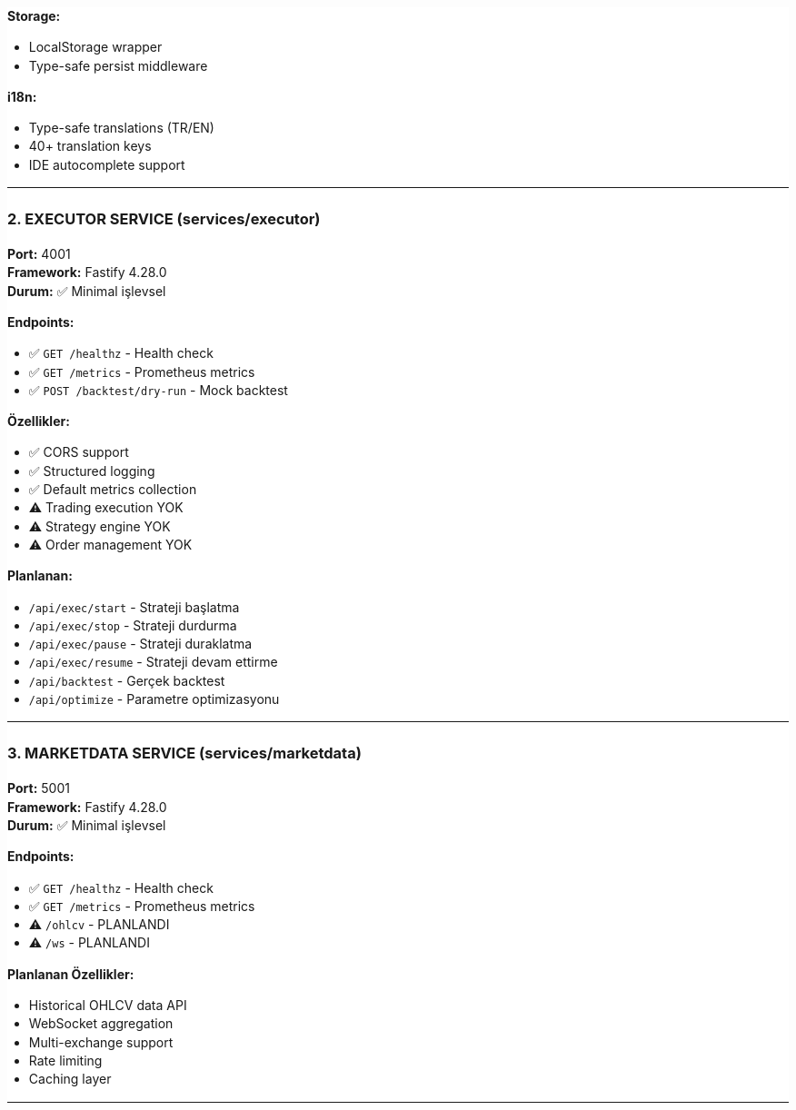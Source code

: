 **Storage:**
- LocalStorage wrapper
- Type-safe persist middleware

**i18n:**
- Type-safe translations (TR/EN)
- 40+ translation keys
- IDE autocomplete support

---

### 2. EXECUTOR SERVICE (services/executor)

**Port:** 4001  
**Framework:** Fastify 4.28.0  
**Durum:** ✅ Minimal işlevsel

**Endpoints:**
- ✅ `GET /healthz` - Health check
- ✅ `GET /metrics` - Prometheus metrics
- ✅ `POST /backtest/dry-run` - Mock backtest

**Özellikler:**
- ✅ CORS support
- ✅ Structured logging
- ✅ Default metrics collection
- ⚠️ Trading execution YOK
- ⚠️ Strategy engine YOK
- ⚠️ Order management YOK

**Planlanan:**
- `/api/exec/start` - Strateji başlatma
- `/api/exec/stop` - Strateji durdurma
- `/api/exec/pause` - Strateji duraklatma
- `/api/exec/resume` - Strateji devam ettirme
- `/api/backtest` - Gerçek backtest
- `/api/optimize` - Parametre optimizasyonu

---

### 3. MARKETDATA SERVICE (services/marketdata)

**Port:** 5001  
**Framework:** Fastify 4.28.0  
**Durum:** ✅ Minimal işlevsel

**Endpoints:**
- ✅ `GET /healthz` - Health check
- ✅ `GET /metrics` - Prometheus metrics
- ⚠️ `/ohlcv` - PLANLANDI
- ⚠️ `/ws` - PLANLANDI

**Planlanan Özellikler:**
- Historical OHLCV data API
- WebSocket aggregation
- Multi-exchange support
- Rate limiting
- Caching layer

---